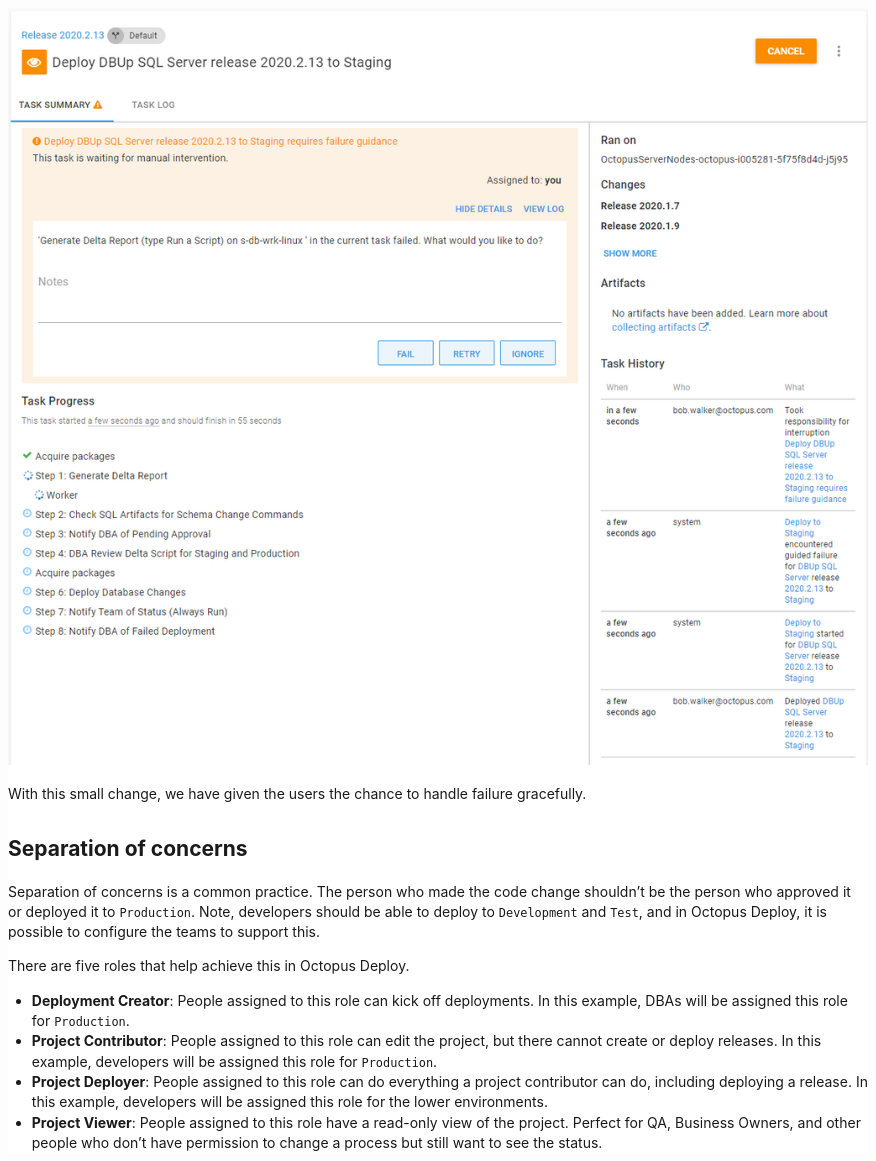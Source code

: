 ![](guided-failure-during-deployment.png)

With this small change, we have given the users the chance to handle failure gracefully.

## Separation of concerns

Separation of concerns is a common practice.  The person who made the code change shouldn’t be the person who approved it or deployed it to `Production`.  Note, developers should be able to deploy to `Development` and `Test`, and in Octopus Deploy, it is possible to configure the teams to support this.

There are five roles that help achieve this in Octopus Deploy.

- **Deployment Creator**: People assigned to this role can kick off deployments.  In this example, DBAs will be assigned this role for `Production`.
- **Project Contributor**: People assigned to this role can edit the project, but there cannot create or deploy releases.  In this example, developers will be assigned this role for `Production`.
- **Project Deployer**: People assigned to this role can do everything a project contributor can do, including deploying a release.  In this example, developers will be assigned this role for the lower environments.
- **Project Viewer**: People assigned to this role have a read-only view of the project.  Perfect for QA, Business Owners, and other people who don’t have permission to change a process but still want to see the status.
